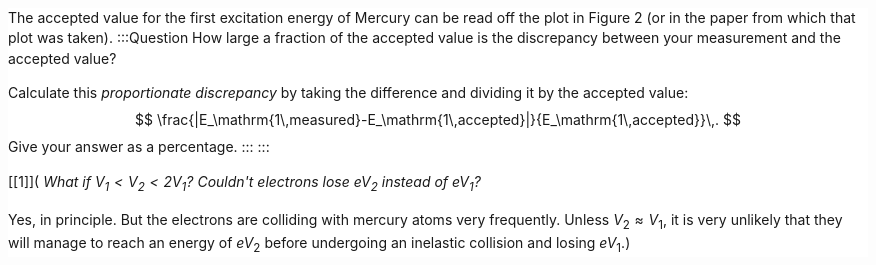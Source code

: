 The accepted value for the first excitation energy of Mercury can be read off the plot in Figure 2 (or in the paper from which that plot was taken). 
:::Question
How large a fraction of the accepted value is the discrepancy between your measurement and the accepted value?

Calculate this *proportionate discrepancy* by taking the difference and dividing it by the accepted value:
$$
\frac{|E_\mathrm{1\,measured}-E_\mathrm{1\,accepted}|}{E_\mathrm{1\,accepted}}\,.
$$
Give your answer as a percentage.
:::
:::

[[1]]( *What if $V_1 < V_2 < 2V_1$? Couldn't electrons lose $eV_2$ instead of $eV_1$?*

Yes, in principle.  But the electrons are colliding with mercury atoms very frequently. Unless $V_2 \approx V_1$, it is very unlikely that they will manage to reach an energy of $eV_2$ before undergoing an inelastic collision and losing $eV_1$.) 